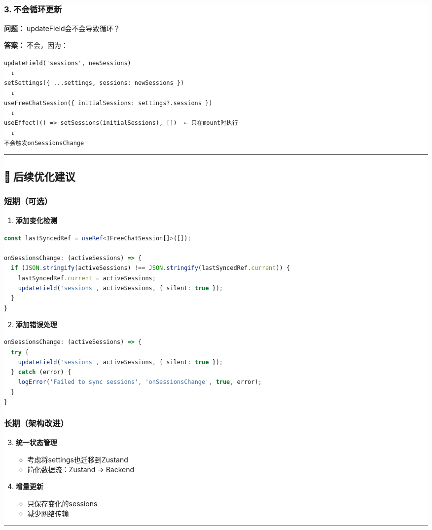 ### 3. 不会循环更新

**问题：** updateField会不会导致循环？

**答案：** 不会，因为：
```
updateField('sessions', newSessions)
  ↓
setSettings({ ...settings, sessions: newSessions })
  ↓
useFreeChatSession({ initialSessions: settings?.sessions })
  ↓
useEffect(() => setSessions(initialSessions), [])  ← 只在mount时执行
  ↓
不会触发onSessionsChange
```

---

## 🔮 后续优化建议

### 短期（可选）

1. **添加变化检测**
```typescript
const lastSyncedRef = useRef<IFreeChatSession[]>([]);

onSessionsChange: (activeSessions) => {
  if (JSON.stringify(activeSessions) !== JSON.stringify(lastSyncedRef.current)) {
    lastSyncedRef.current = activeSessions;
    updateField('sessions', activeSessions, { silent: true });
  }
}
```

2. **添加错误处理**
```typescript
onSessionsChange: (activeSessions) => {
  try {
    updateField('sessions', activeSessions, { silent: true });
  } catch (error) {
    logError('Failed to sync sessions', 'onSessionsChange', true, error);
  }
}
```

### 长期（架构改进）

3. **统一状态管理**
   - 考虑将settings也迁移到Zustand
   - 简化数据流：Zustand → Backend

4. **增量更新**
   - 只保存变化的sessions
   - 减少网络传输

---